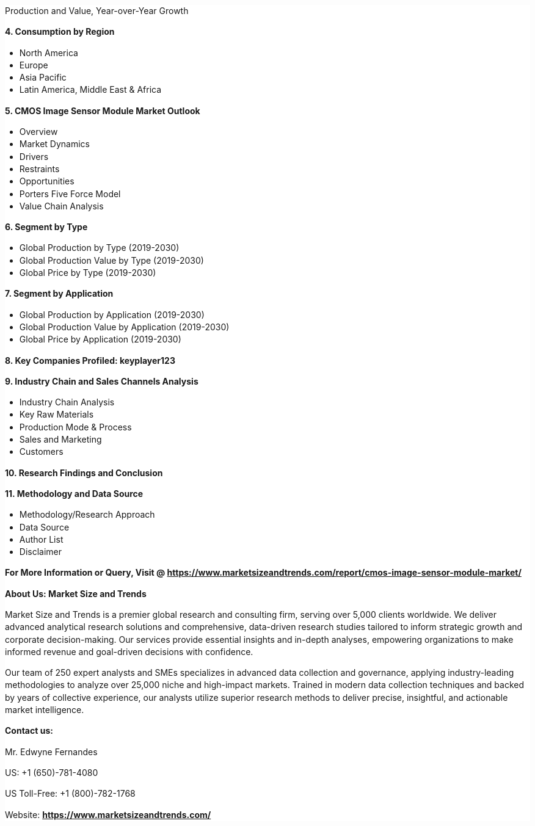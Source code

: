 Production and Value, Year-over-Year Growth</li></ul><p><strong>4. Consumption by Region</strong></p><ul><li>North America</li><li>Europe</li><li>Asia Pacific</li><li>Latin America, Middle East &amp; Africa</li></ul><p><strong>5. CMOS Image Sensor Module Market Outlook</strong></p><ul><li>Overview</li><li>Market Dynamics</li><li>Drivers</li><li>Restraints</li><li>Opportunities</li><li>Porters Five Force Model</li><li>Value Chain Analysis&nbsp;</li></ul><p><strong>6. Segment by Type</strong></p><ul><li>Global Production by Type (2019-2030)</li><li>Global Production Value by Type (2019-2030)</li><li>Global Price by Type (2019-2030)</li></ul><p><strong>7. Segment by Application</strong></p><ul><li>Global Production by Application (2019-2030)</li><li>Global Production Value by Application (2019-2030)</li><li>Global Price by Application (2019-2030)</li></ul><p><strong>8. Key Companies Profiled: keyplayer123</strong></p><p><strong>9. Industry Chain and Sales Channels Analysis</strong></p><ul><li>Industry Chain Analysis</li><li>Key Raw Materials</li><li>Production Mode &amp; Process</li><li>Sales and Marketing</li><li>Customers</li></ul><p><strong>10. Research Findings and Conclusion</strong></p><p><strong>11. Methodology and Data Source</strong></p><ul><li>Methodology/Research Approach</li><li>Data Source</li><li>Author List</li><li>Disclaimer</li></ul></p><p><strong>For More Information or Query, Visit @ <a href="https://www.marketsizeandtrends.com/report/cmos-image-sensor-module-market/">https://www.marketsizeandtrends.com/report/cmos-image-sensor-module-market/</a></strong></p><p><strong>About Us: Market Size and Trends</strong></p><p>Market Size and Trends is a premier global research and consulting firm, serving over 5,000 clients worldwide. We deliver advanced analytical research solutions and comprehensive, data-driven research studies tailored to inform strategic growth and corporate decision-making. Our services provide essential insights and in-depth analyses, empowering organizations to make informed revenue and goal-driven decisions with confidence.</p><p>Our team of 250 expert analysts and SMEs specializes in advanced data collection and governance, applying industry-leading methodologies to analyze over 25,000 niche and high-impact markets. Trained in modern data collection techniques and backed by years of collective experience, our analysts utilize superior research methods to deliver precise, insightful, and actionable market intelligence.</p><p><strong>Contact us:</strong></p><p>Mr. Edwyne Fernandes</p><p>US: +1 (650)-781-4080</p><p>US Toll-Free: +1 (800)-782-1768</p><p>Website: <strong><a href="https://www.marketsizeandtrends.com/">https://www.marketsizeandtrends.com/</a></strong></p>
